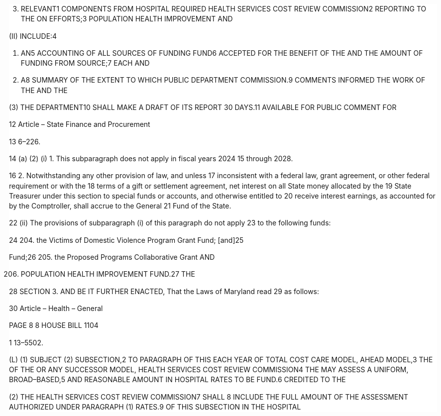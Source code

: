 3. RELEVANT1 COMPONENTS FROM HOSPITAL REQUIRED
HEALTH SERVICES COST REVIEW COMMISSION2 REPORTING TO THE ON
EFFORTS;3 POPULATION HEALTH IMPROVEMENT AND

(II) INCLUDE:4

1. AN5 ACCOUNTING OF ALL SOURCES OF FUNDING
FUND6 ACCEPTED FOR THE BENEFIT OF THE AND THE AMOUNT OF FUNDING FROM
SOURCE;7 EACH AND

2. A8 SUMMARY OF THE EXTENT TO WHICH PUBLIC
DEPARTMENT COMMISSION.9 COMMENTS INFORMED THE WORK OF THE AND THE

(3) THE DEPARTMENT10 SHALL MAKE A DRAFT OF ITS REPORT
30 DAYS.11 AVAILABLE FOR PUBLIC COMMENT FOR

12 Article – State Finance and Procurement

13 6–226.

14 (a) (2) (i) 1. This subparagraph does not apply in fiscal years 2024
15 through 2028.

16 2. Notwithstanding any other provision of law, and unless
17 inconsistent with a federal law, grant agreement, or other federal requirement or with the
18 terms of a gift or settlement agreement, net interest on all State money allocated by the
19 State Treasurer under this section to special funds or accounts, and otherwise entitled to
20 receive interest earnings, as accounted for by the Comptroller, shall accrue to the General
21 Fund of the State.

22 (ii) The provisions of subparagraph (i) of this paragraph do not apply
23 to the following funds:

24 204. the Victims of Domestic Violence Program Grant Fund;
[and]25

Fund;26 205. the Proposed Programs Collaborative Grant AND

206. POPULATION HEALTH IMPROVEMENT FUND.27 THE

28 SECTION 3. AND BE IT FURTHER ENACTED, That the Laws of Maryland read
29 as follows:

30 Article – Health – General

PAGE 8
8 HOUSE BILL 1104

1 13–5502.

(L) (1) SUBJECT (2) SUBSECTION,2 TO PARAGRAPH OF THIS EACH YEAR OF
TOTAL COST CARE MODEL, AHEAD MODEL,3 THE OF THE OR ANY SUCCESSOR
MODEL, HEALTH SERVICES COST REVIEW COMMISSION4 THE MAY ASSESS A
UNIFORM, BROAD–BASED,5 AND REASONABLE AMOUNT IN HOSPITAL RATES TO BE
FUND.6 CREDITED TO THE

(2) THE HEALTH SERVICES COST REVIEW COMMISSION7 SHALL
8 INCLUDE THE FULL AMOUNT OF THE ASSESSMENT AUTHORIZED UNDER PARAGRAPH
(1) RATES.9 OF THIS SUBSECTION IN THE HOSPITAL
